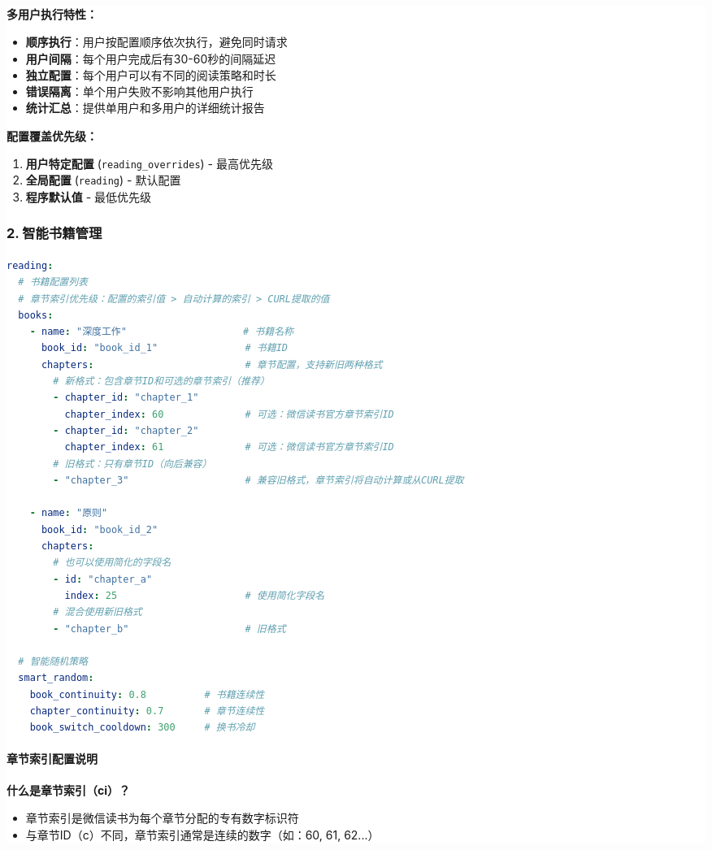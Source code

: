 **多用户执行特性：**

- **顺序执行**：用户按配置顺序依次执行，避免同时请求
- **用户间隔**：每个用户完成后有30-60秒的间隔延迟
- **独立配置**：每个用户可以有不同的阅读策略和时长
- **错误隔离**：单个用户失败不影响其他用户执行
- **统计汇总**：提供单用户和多用户的详细统计报告

**配置覆盖优先级：**

1. **用户特定配置** (`reading_overrides`) - 最高优先级
2. **全局配置** (`reading`) - 默认配置  
3. **程序默认值** - 最低优先级

### 2. 智能书籍管理

```yaml
reading:
  # 书籍配置列表
  # 章节索引优先级：配置的索引值 > 自动计算的索引 > CURL提取的值
  books:
    - name: "深度工作"                    # 书籍名称
      book_id: "book_id_1"               # 书籍ID
      chapters:                          # 章节配置，支持新旧两种格式
        # 新格式：包含章节ID和可选的章节索引（推荐）
        - chapter_id: "chapter_1"
          chapter_index: 60              # 可选：微信读书官方章节索引ID
        - chapter_id: "chapter_2"
          chapter_index: 61              # 可选：微信读书官方章节索引ID
        # 旧格式：只有章节ID（向后兼容）
        - "chapter_3"                    # 兼容旧格式，章节索引将自动计算或从CURL提取
    
    - name: "原则"
      book_id: "book_id_2"
      chapters:
        # 也可以使用简化的字段名
        - id: "chapter_a"
          index: 25                      # 使用简化字段名
        # 混合使用新旧格式
        - "chapter_b"                    # 旧格式
  
  # 智能随机策略
  smart_random:
    book_continuity: 0.8          # 书籍连续性
    chapter_continuity: 0.7       # 章节连续性
    book_switch_cooldown: 300     # 换书冷却
```

#### 章节索引配置说明

**什么是章节索引（ci）？**
- 章节索引是微信读书为每个章节分配的专有数字标识符
- 与章节ID（c）不同，章节索引通常是连续的数字（如：60, 61, 62...）

